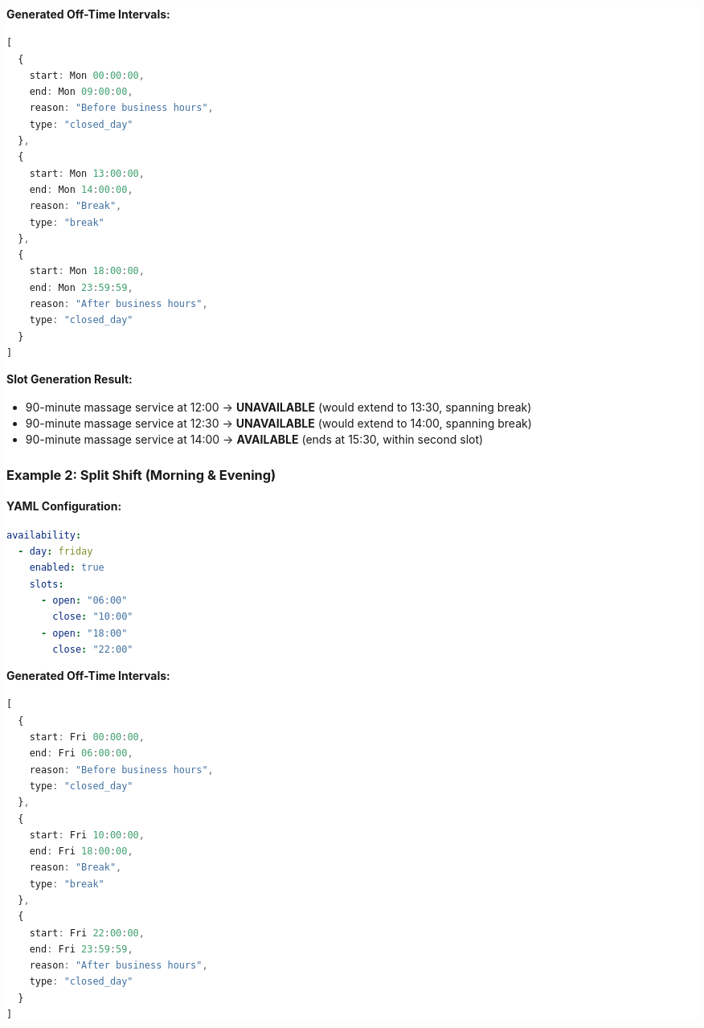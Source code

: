 **Generated Off-Time Intervals:**
```typescript
[
  {
    start: Mon 00:00:00,
    end: Mon 09:00:00,
    reason: "Before business hours",
    type: "closed_day"
  },
  {
    start: Mon 13:00:00,
    end: Mon 14:00:00,
    reason: "Break",
    type: "break"
  },
  {
    start: Mon 18:00:00,
    end: Mon 23:59:59,
    reason: "After business hours",
    type: "closed_day"
  }
]
```

**Slot Generation Result:**
- 90-minute massage service at 12:00 → **UNAVAILABLE** (would extend to 13:30, spanning break)
- 90-minute massage service at 12:30 → **UNAVAILABLE** (would extend to 14:00, spanning break)
- 90-minute massage service at 14:00 → **AVAILABLE** (ends at 15:30, within second slot)

### Example 2: Split Shift (Morning & Evening)

**YAML Configuration:**
```yaml
availability:
  - day: friday
    enabled: true
    slots:
      - open: "06:00"
        close: "10:00"
      - open: "18:00"
        close: "22:00"
```

**Generated Off-Time Intervals:**
```typescript
[
  {
    start: Fri 00:00:00,
    end: Fri 06:00:00,
    reason: "Before business hours",
    type: "closed_day"
  },
  {
    start: Fri 10:00:00,
    end: Fri 18:00:00,
    reason: "Break",
    type: "break"
  },
  {
    start: Fri 22:00:00,
    end: Fri 23:59:59,
    reason: "After business hours",
    type: "closed_day"
  }
]
```